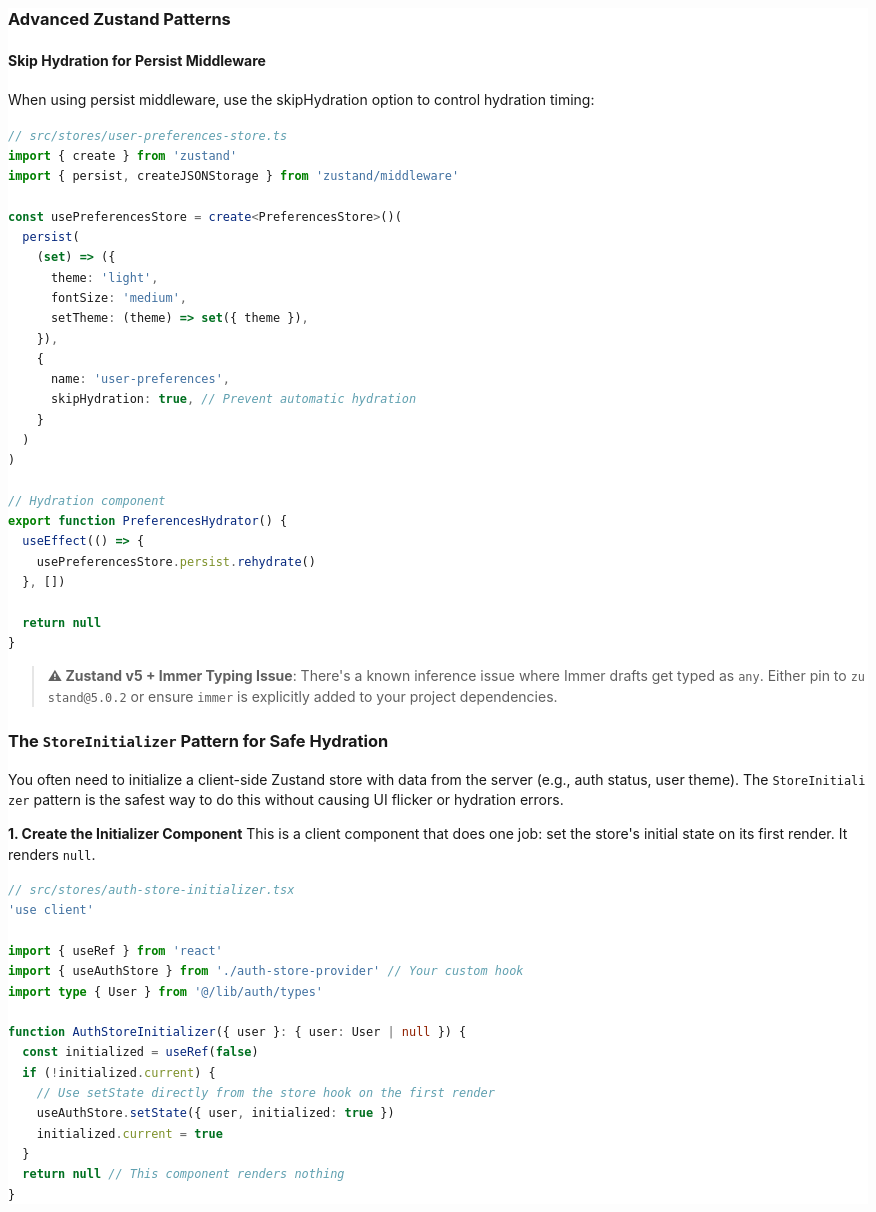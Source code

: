 ### Advanced Zustand Patterns

#### Skip Hydration for Persist Middleware
When using persist middleware, use the skipHydration option to control hydration timing:

```typescript
// src/stores/user-preferences-store.ts
import { create } from 'zustand'
import { persist, createJSONStorage } from 'zustand/middleware'

const usePreferencesStore = create<PreferencesStore>()(
  persist(
    (set) => ({
      theme: 'light',
      fontSize: 'medium',
      setTheme: (theme) => set({ theme }),
    }),
    {
      name: 'user-preferences',
      skipHydration: true, // Prevent automatic hydration
    }
  )
)

// Hydration component
export function PreferencesHydrator() {
  useEffect(() => {
    usePreferencesStore.persist.rehydrate()
  }, [])
  
  return null
}
```

> **⚠️ Zustand v5 + Immer Typing Issue**: There's a known inference issue where Immer drafts get typed as `any`. Either pin to `zustand@5.0.2` or ensure `immer` is explicitly added to your project dependencies.

### The `StoreInitializer` Pattern for Safe Hydration

You often need to initialize a client-side Zustand store with data from the server (e.g., auth status, user theme). The `StoreInitializer` pattern is the safest way to do this without causing UI flicker or hydration errors.

**1. Create the Initializer Component**
This is a client component that does one job: set the store's initial state on its first render. It renders `null`.

```typescript
// src/stores/auth-store-initializer.tsx
'use client'

import { useRef } from 'react'
import { useAuthStore } from './auth-store-provider' // Your custom hook
import type { User } from '@/lib/auth/types'

function AuthStoreInitializer({ user }: { user: User | null }) {
  const initialized = useRef(false)
  if (!initialized.current) {
    // Use setState directly from the store hook on the first render
    useAuthStore.setState({ user, initialized: true })
    initialized.current = true
  }
  return null // This component renders nothing
}
```